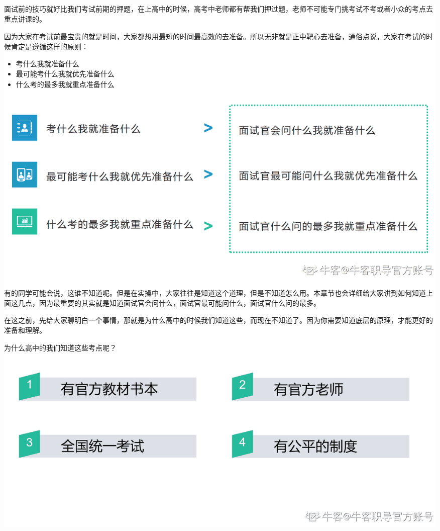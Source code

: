 面试前的技巧就好比我们考试前期的押题，在上高中的时候，高考中老师都有帮我们押过题，老师不可能专门挑考试不考或者小众的考点去重点讲课的。

因为大家在考试前最宝贵的就是时间，大家都想用最短的时间最高效的去准备。所以无非就是正中靶心去准备，通俗点说，大家在考试的时候肯定是遵循这样的原则：

*   考什么我就准备什么
*   最可能考什么我就优先准备什么
*   什么考的最多我就重点准备什么

![](img/0d116e3717d756c8deee239d043a52c4.png)

有的同学可能会说，这谁不知道呢。但是在实操中，大家往往是知道这个道理，但是不知道怎么用。本章节也会详细给大家讲到如何知道上面这几点，因为最重要的其实就是知道面试官会问什么，面试官最可能问什么，面试官什么问的最多。

在这之前，先给大家聊明白一个事情，那就是为什么高中的时候我们知道这些，而现在不知道了。因为你需要知道底层的原理，才能更好的准备和理解。

为什么高中的我们知道这些考点呢？

![](img/db87a11b2d0832dcc8efb8ff6bbe88d9.png)
